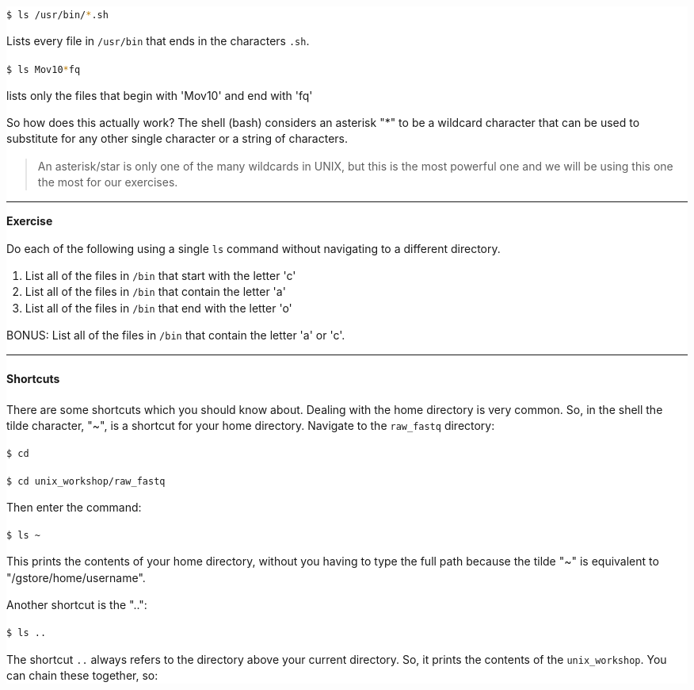 ```bash
$ ls /usr/bin/*.sh
```

Lists every file in `/usr/bin` that ends in the characters `.sh`.

```bash
$ ls Mov10*fq
```

lists only the files that begin with 'Mov10' and end with 'fq'

So how does this actually work? The shell (bash) considers an asterisk "*" to be a wildcard character that can be used to substitute for any other single character or a string of characters. 

> An asterisk/star is only one of the many wildcards in UNIX, but this is the most powerful one and we will be using this one the most for our exercises.

****
**Exercise**

Do each of the following using a single `ls` command without
navigating to a different directory.

1.  List all of the files in `/bin` that start with the letter 'c'
2.  List all of the files in `/bin` that contain the letter 'a'
3.  List all of the files in `/bin` that end with the letter 'o'

BONUS: List all of the files in `/bin` that contain the letter 'a' or 'c'.

****
#### Shortcuts

There are some shortcuts which you should know about. Dealing with the home directory is very common. So, in the shell the tilde character, "~", is a shortcut for your home directory. Navigate to the `raw_fastq` directory:

```bash
$ cd
```

```bash
$ cd unix_workshop/raw_fastq
```

Then enter the command:

```bash
$ ls ~
```

This prints the contents of your home directory, without you having to type the full path because the tilde "~" is equivalent to "/gstore/home/username".

Another shortcut is the "..":

```bash
$ ls ..
```

The shortcut `..` always refers to the directory above your current directory. So, it prints the contents of the `unix_workshop`. You can chain these together, so:
